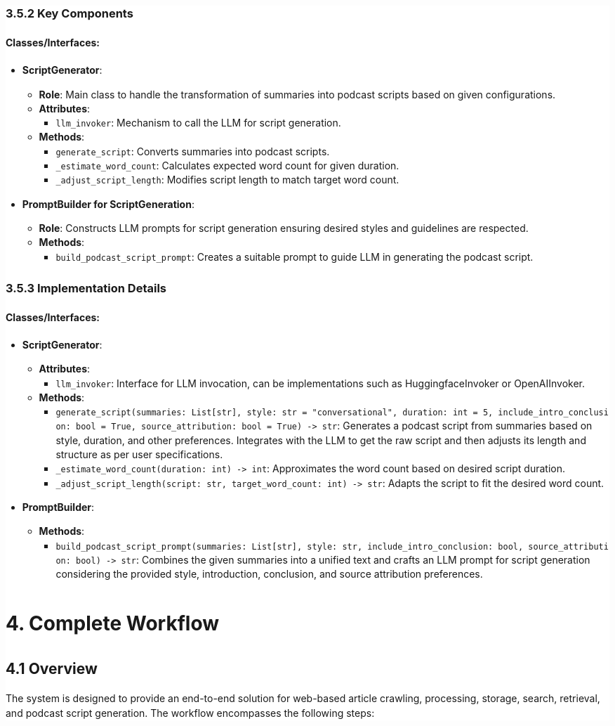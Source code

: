 ### 3.5.2 Key Components

#### Classes/Interfaces:

- **ScriptGenerator**:
  - **Role**: Main class to handle the transformation of summaries into podcast scripts based on given configurations.
  - **Attributes**:
    - `llm_invoker`: Mechanism to call the LLM for script generation.
  - **Methods**:
    - `generate_script`: Converts summaries into podcast scripts.
    - `_estimate_word_count`: Calculates expected word count for given duration.
    - `_adjust_script_length`: Modifies script length to match target word count.

- **PromptBuilder for ScriptGeneration**:
  - **Role**: Constructs LLM prompts for script generation ensuring desired styles and guidelines are respected.
  - **Methods**:
    - `build_podcast_script_prompt`: Creates a suitable prompt to guide LLM in generating the podcast script.

### 3.5.3 Implementation Details

#### Classes/Interfaces:

- **ScriptGenerator**:
  - **Attributes**:
    - `llm_invoker`: Interface for LLM invocation, can be implementations such as HuggingfaceInvoker or OpenAIInvoker.
  - **Methods**:
    - `generate_script(summaries: List[str], style: str = "conversational", duration: int = 5, include_intro_conclusion: bool = True, source_attribution: bool = True) -> str`: Generates a podcast script from summaries based on style, duration, and other preferences. Integrates with the LLM to get the raw script and then adjusts its length and structure as per user specifications.
    - `_estimate_word_count(duration: int) -> int`: Approximates the word count based on desired script duration.
    - `_adjust_script_length(script: str, target_word_count: int) -> str`: Adapts the script to fit the desired word count.

- **PromptBuilder**:
  - **Methods**:
    - `build_podcast_script_prompt(summaries: List[str], style: str, include_intro_conclusion: bool, source_attribution: bool) -> str`: Combines the given summaries into a unified text and crafts an LLM prompt for script generation considering the provided style, introduction, conclusion, and source attribution preferences.

# 4. Complete Workflow

## 4.1 Overview

The system is designed to provide an end-to-end solution for web-based article crawling, processing, storage, search, retrieval, and podcast script generation. The workflow encompasses the following steps:
